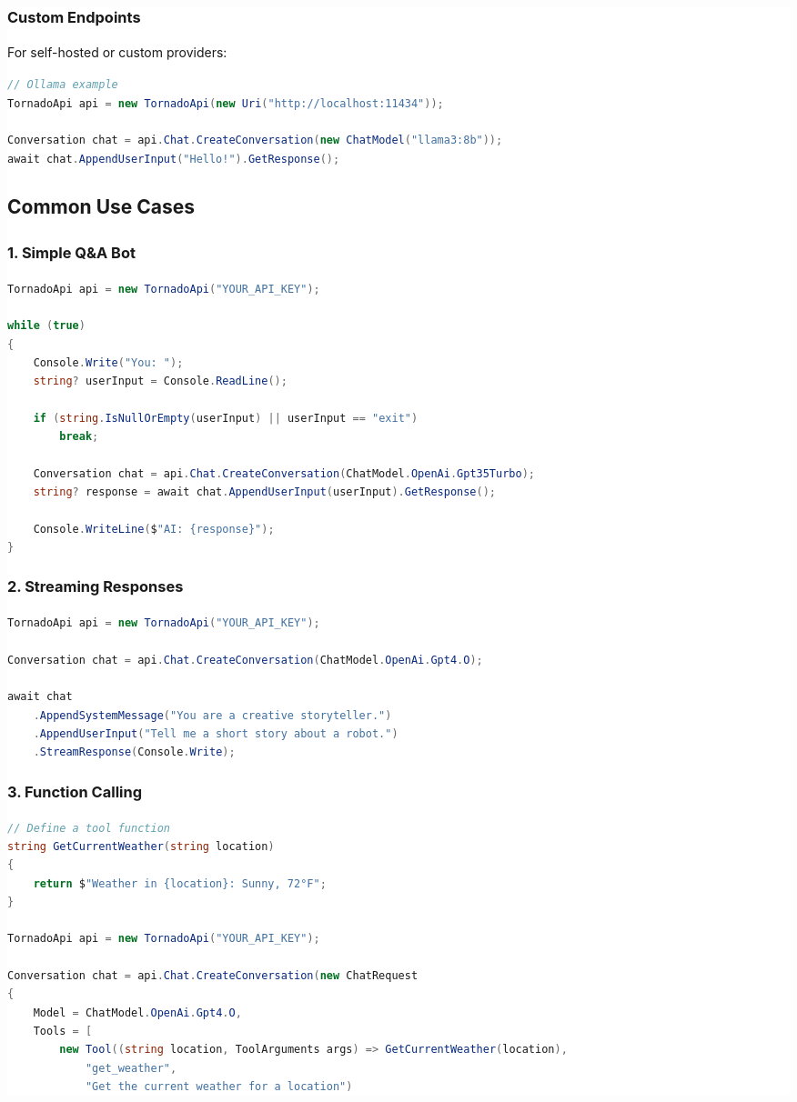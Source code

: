 ### Custom Endpoints

For self-hosted or custom providers:

```csharp
// Ollama example
TornadoApi api = new TornadoApi(new Uri("http://localhost:11434"));

Conversation chat = api.Chat.CreateConversation(new ChatModel("llama3:8b"));
await chat.AppendUserInput("Hello!").GetResponse();
```

## Common Use Cases

### 1. Simple Q&A Bot

```csharp
TornadoApi api = new TornadoApi("YOUR_API_KEY");

while (true)
{
    Console.Write("You: ");
    string? userInput = Console.ReadLine();
    
    if (string.IsNullOrEmpty(userInput) || userInput == "exit")
        break;
    
    Conversation chat = api.Chat.CreateConversation(ChatModel.OpenAi.Gpt35Turbo);
    string? response = await chat.AppendUserInput(userInput).GetResponse();
    
    Console.WriteLine($"AI: {response}");
}
```

### 2. Streaming Responses

```csharp
TornadoApi api = new TornadoApi("YOUR_API_KEY");

Conversation chat = api.Chat.CreateConversation(ChatModel.OpenAi.Gpt4.O);

await chat
    .AppendSystemMessage("You are a creative storyteller.")
    .AppendUserInput("Tell me a short story about a robot.")
    .StreamResponse(Console.Write);
```

### 3. Function Calling

```csharp
// Define a tool function
string GetCurrentWeather(string location)
{
    return $"Weather in {location}: Sunny, 72°F";
}

TornadoApi api = new TornadoApi("YOUR_API_KEY");

Conversation chat = api.Chat.CreateConversation(new ChatRequest
{
    Model = ChatModel.OpenAi.Gpt4.O,
    Tools = [
        new Tool((string location, ToolArguments args) => GetCurrentWeather(location),
            "get_weather",
            "Get the current weather for a location")
```